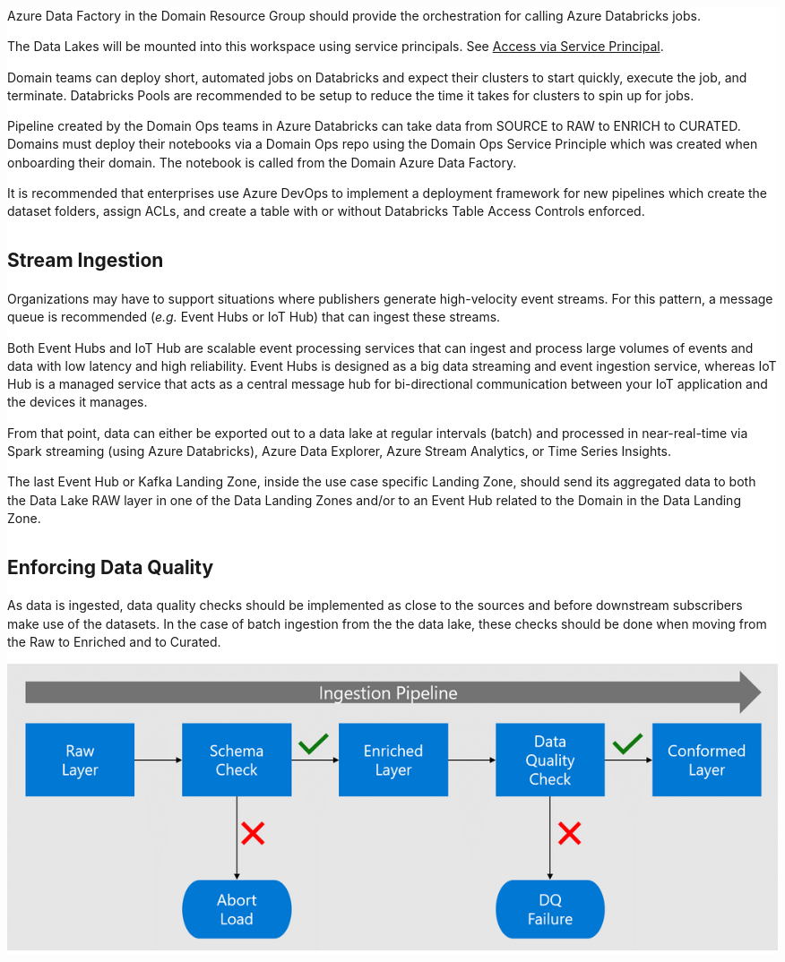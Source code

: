Azure Data Factory in the Domain Resource Group should provide the orchestration for calling Azure Databricks jobs.

The Data Lakes will be mounted into this workspace using service principals. See [Access via Service Principal](https://github.com/hurtn/datalake-ADLS-access-patterns-with-Databricks/blob/master/readme.md#pattern-1---access-via-service-principal).

Domain teams can deploy short, automated jobs on Databricks and expect their clusters to start quickly, execute the job, and terminate. Databricks Pools are recommended to be setup to reduce the time it takes for clusters to spin up for jobs.

Pipeline created by the Domain Ops teams in Azure Databricks can take data from SOURCE to RAW to ENRICH  to CURATED. Domains must deploy their notebooks via a Domain Ops repo using the Domain Ops Service Principle which was created when onboarding their domain. The notebook is called from the Domain Azure Data Factory.

It is recommended that enterprises use Azure DevOps to implement a deployment framework for new pipelines which create the dataset folders, assign ACLs, and create a table with or without Databricks Table Access Controls enforced.

## Stream Ingestion

Organizations may have to support situations where publishers generate high-velocity event streams. For this pattern, a message queue is recommended (*e.g.* Event Hubs or IoT Hub) that can ingest these streams.

Both Event Hubs and IoT Hub are scalable event processing services that can ingest and process large volumes of events and data with low latency and high reliability. Event Hubs is designed as a big data streaming and event ingestion service, whereas IoT Hub is a managed service that acts as a central message hub for bi-directional communication between your IoT application and the devices it manages.

From that point, data can either be exported out to a data lake at regular intervals (batch) and processed in near-real-time via Spark streaming (using Azure Databricks), Azure Data Explorer, Azure Stream Analytics, or Time Series Insights.

The last Event Hub or Kafka Landing Zone, inside the use case specific Landing Zone, should send its aggregated data to both the Data Lake RAW layer in one of the Data Landing Zones and/or to an Event Hub related to the Domain in the Data Landing Zone.

## Enforcing Data Quality

As data is ingested, data quality checks should be implemented as close to the sources and before downstream subscribers make use of the datasets. In the case of batch ingestion from the the data lake, these checks should be done when moving from the Raw to Enriched and to Curated.

![Implementing Data Quality during ingestion](./images/adlsdq.png)
